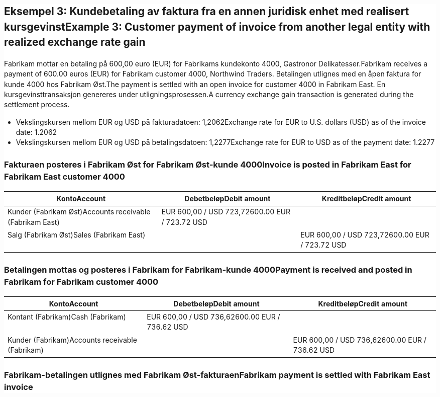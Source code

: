 ## <a name="example-3-customer-payment-of-invoice-from-another-legal-entity-with-realized-exchange-rate-gain"></a><span data-ttu-id="a86d3-222">Eksempel 3: Kundebetaling av faktura fra en annen juridisk enhet med realisert kursgevinst</span><span class="sxs-lookup"><span data-stu-id="a86d3-222">Example 3: Customer payment of invoice from another legal entity with realized exchange rate gain</span></span>
<span data-ttu-id="a86d3-223">Fabrikam mottar en betaling på 600,00 euro (EUR) for Fabrikams kundekonto 4000, Gastronor Delikatesser.</span><span class="sxs-lookup"><span data-stu-id="a86d3-223">Fabrikam receives a payment of 600.00 euros (EUR) for Fabrikam customer 4000, Northwind Traders.</span></span> <span data-ttu-id="a86d3-224">Betalingen utlignes med en åpen faktura for kunde 4000 hos Fabrikam Øst.</span><span class="sxs-lookup"><span data-stu-id="a86d3-224">The payment is settled with an open invoice for customer 4000 in Fabrikam East.</span></span> <span data-ttu-id="a86d3-225">En kursgevinsttransaksjon genereres under utligningsprosessen.</span><span class="sxs-lookup"><span data-stu-id="a86d3-225">A currency exchange gain transaction is generated during the settlement process.</span></span>

-   <span data-ttu-id="a86d3-226">Vekslingskursen mellom EUR og USD på fakturadatoen: 1,2062</span><span class="sxs-lookup"><span data-stu-id="a86d3-226">Exchange rate for EUR to U.S. dollars (USD) as of the invoice date: 1.2062</span></span>
-   <span data-ttu-id="a86d3-227">Vekslingskursen mellom EUR og USD på betalingsdatoen: 1,2277</span><span class="sxs-lookup"><span data-stu-id="a86d3-227">Exchange rate for EUR to USD as of the payment date: 1.2277</span></span>

### <a name="invoice-is-posted-in-fabrikam-east-for-fabrikam-east-customer-4000"></a><span data-ttu-id="a86d3-228">Fakturaen posteres i Fabrikam Øst for Fabrikam Øst-kunde 4000</span><span class="sxs-lookup"><span data-stu-id="a86d3-228">Invoice is posted in Fabrikam East for Fabrikam East customer 4000</span></span>

| <span data-ttu-id="a86d3-229">Konto</span><span class="sxs-lookup"><span data-stu-id="a86d3-229">Account</span></span>                             | <span data-ttu-id="a86d3-230">Debetbeløp</span><span class="sxs-lookup"><span data-stu-id="a86d3-230">Debit amount</span></span>            | <span data-ttu-id="a86d3-231">Kreditbeløp</span><span class="sxs-lookup"><span data-stu-id="a86d3-231">Credit amount</span></span>           |
|-------------------------------------|-------------------------|-------------------------|
| <span data-ttu-id="a86d3-232">Kunder (Fabrikam Øst)</span><span class="sxs-lookup"><span data-stu-id="a86d3-232">Accounts receivable (Fabrikam East)</span></span> | <span data-ttu-id="a86d3-233">EUR 600,00 / USD 723,72</span><span class="sxs-lookup"><span data-stu-id="a86d3-233">600.00 EUR / 723.72 USD</span></span> |                         |
| <span data-ttu-id="a86d3-234">Salg (Fabrikam Øst)</span><span class="sxs-lookup"><span data-stu-id="a86d3-234">Sales (Fabrikam East)</span></span>               |                         | <span data-ttu-id="a86d3-235">EUR 600,00 / USD 723,72</span><span class="sxs-lookup"><span data-stu-id="a86d3-235">600.00 EUR / 723.72 USD</span></span> |

### <a name="payment-is-received-and-posted-in-fabrikam-for-fabrikam-customer-4000"></a><span data-ttu-id="a86d3-236">Betalingen mottas og posteres i Fabrikam for Fabrikam-kunde 4000</span><span class="sxs-lookup"><span data-stu-id="a86d3-236">Payment is received and posted in Fabrikam for Fabrikam customer 4000</span></span>

| <span data-ttu-id="a86d3-237">Konto</span><span class="sxs-lookup"><span data-stu-id="a86d3-237">Account</span></span>                        | <span data-ttu-id="a86d3-238">Debetbeløp</span><span class="sxs-lookup"><span data-stu-id="a86d3-238">Debit amount</span></span>            | <span data-ttu-id="a86d3-239">Kreditbeløp</span><span class="sxs-lookup"><span data-stu-id="a86d3-239">Credit amount</span></span>           |
|--------------------------------|-------------------------|-------------------------|
| <span data-ttu-id="a86d3-240">Kontant (Fabrikam)</span><span class="sxs-lookup"><span data-stu-id="a86d3-240">Cash (Fabrikam)</span></span>                | <span data-ttu-id="a86d3-241">EUR 600,00 / USD 736,62</span><span class="sxs-lookup"><span data-stu-id="a86d3-241">600.00 EUR / 736.62 USD</span></span> |                         |
| <span data-ttu-id="a86d3-242">Kunder (Fabrikam)</span><span class="sxs-lookup"><span data-stu-id="a86d3-242">Accounts receivable (Fabrikam)</span></span> |                         | <span data-ttu-id="a86d3-243">EUR 600,00 / USD 736,62</span><span class="sxs-lookup"><span data-stu-id="a86d3-243">600.00 EUR / 736.62 USD</span></span> |

### <a name="fabrikam-payment-is-settled-with-fabrikam-east-invoice"></a><span data-ttu-id="a86d3-244">Fabrikam-betalingen utlignes med Fabrikam Øst-fakturaen</span><span class="sxs-lookup"><span data-stu-id="a86d3-244">Fabrikam payment is settled with Fabrikam East invoice</span></span>
